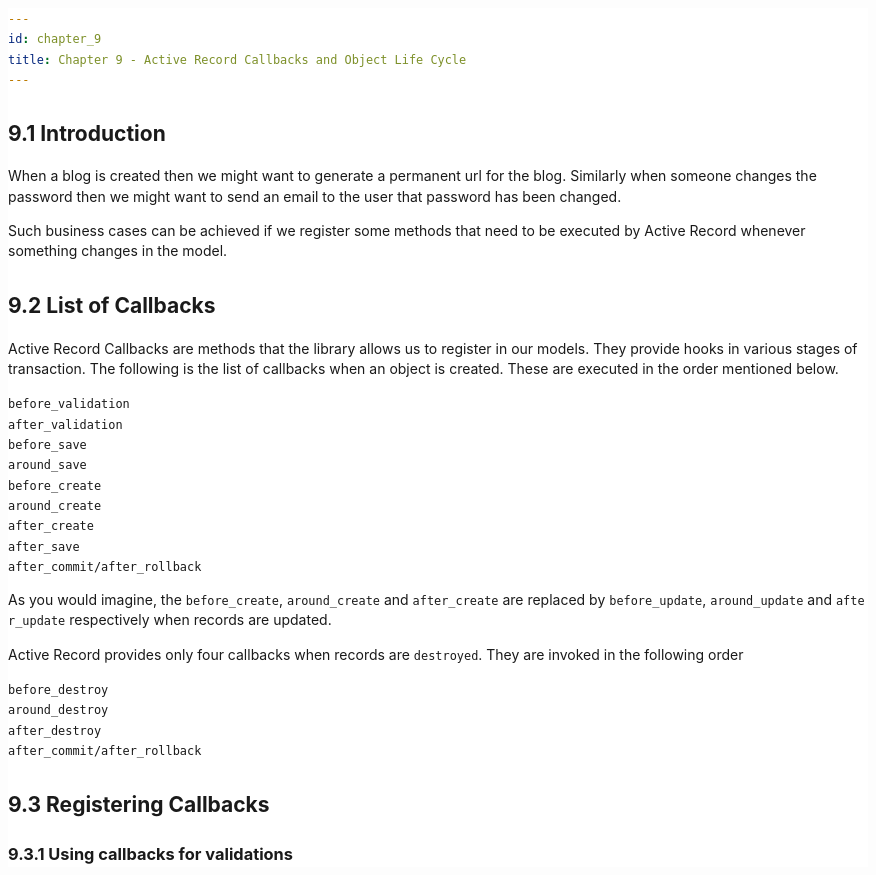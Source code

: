 ```yaml
---
id: chapter_9
title: Chapter 9 - Active Record Callbacks and Object Life Cycle
---
```

## 9.1 Introduction

When a blog is created then we might want to generate a permanent url for the blog.
Similarly when someone changes the password then we might want to send an email to the user that password has been changed.

Such business cases can be achieved if we register some methods that need to be executed by Active Record whenever something changes in the model.

## 9.2 List of Callbacks

Active Record Callbacks are methods that the library allows us to register in our models.
They provide hooks in various stages of transaction.
The following is the list of callbacks when an object is created.
These are executed in the order mentioned below.

```msg
before_validation
after_validation
before_save
around_save
before_create
around_create
after_create
after_save
after_commit/after_rollback
```

As you would imagine, the `before_create`, `around_create` and `after_create`
are replaced by `before_update`, `around_update` and `after_update` respectively when records are updated.

Active Record provides only four callbacks when records are `destroyed`. They are invoked in the following order

```msg
before_destroy
around_destroy
after_destroy
after_commit/after_rollback
```


## 9.3 Registering Callbacks

### 9.3.1 Using callbacks for validations
